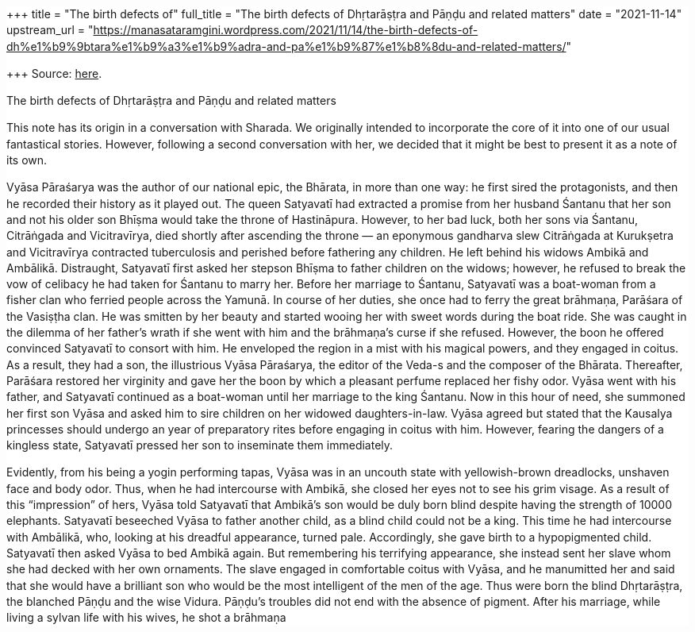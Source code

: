 +++
title = "The birth defects of"
full_title = "The birth defects of Dhṛtarāṣṭra and Pāṇḍu and related matters"
date = "2021-11-14"
upstream_url = "https://manasataramgini.wordpress.com/2021/11/14/the-birth-defects-of-dh%e1%b9%9btara%e1%b9%a3%e1%b9%adra-and-pa%e1%b9%87%e1%b8%8du-and-related-matters/"

+++
Source: [here](https://manasataramgini.wordpress.com/2021/11/14/the-birth-defects-of-dh%e1%b9%9btara%e1%b9%a3%e1%b9%adra-and-pa%e1%b9%87%e1%b8%8du-and-related-matters/).

The birth defects of Dhṛtarāṣṭra and Pāṇḍu and related matters

This note has its origin in a conversation with Sharada. We originally
intended to incorporate the core of it into one of our usual fantastical
stories. However, following a second conversation with her, we decided
that it might be best to present it as a note of its own.

Vyāsa Pāraśarya was the author of our national epic, the Bhārata, in
more than one way: he first sired the protagonists, and then he recorded
their history as it played out. The queen Satyavatī had extracted a
promise from her husband Śantanu that her son and not his older son
Bhīṣma would take the throne of Hastināpura. However, to her bad luck,
both her sons via Śantanu, Citrāṅgada and Vicitravīrya, died shortly
after ascending the throne — an eponymous gandharva slew Citrāṅgada at
Kurukṣetra and Vicitravīrya contracted tuberculosis and perished before
fathering any children. He left behind his widows Ambikā and Ambālikā.
Distraught, Satyavatī first asked her stepson Bhīṣma to father children
on the widows; however, he refused to break the vow of celibacy he had
taken for Śantanu to marry her. Before her marriage to Śantanu,
Satyavatī was a boat-woman from a fisher clan who ferried people across
the Yamunā. In course of her duties, she once had to ferry the great
brāhmaṇa, Parāśara of the Vasiṣṭha clan. He was smitten by her beauty
and started wooing her with sweet words during the boat ride. She was
caught in the dilemma of her father’s wrath if she went with him and the
brāhmaṇa’s curse if she refused. However, the boon he offered convinced
Satyavatī to consort with him. He enveloped the region in a mist with
his magical powers, and they engaged in coitus. As a result, they had a
son, the illustrious Vyāsa Pāraśarya, the editor of the Veda-s and the
composer of the Bhārata. Thereafter, Parāśara restored her virginity and
gave her the boon by which a pleasant perfume replaced her fishy odor.
Vyāsa went with his father, and Satyavatī continued as a boat-woman
until her marriage to the king Śantanu. Now in this hour of need, she
summoned her first son Vyāsa and asked him to sire children on her
widowed daughters-in-law. Vyāsa agreed but stated that the Kausalya
princesses should undergo an year of preparatory rites before engaging
in coitus with him. However, fearing the dangers of a kingless state,
Satyavatī pressed her son to inseminate them immediately.

Evidently, from his being a yogin performing tapas, Vyāsa was in an
uncouth state with yellowish-brown dreadlocks, unshaven face and body
odor. Thus, when he had intercourse with Ambikā, she closed her eyes not
to see his grim visage. As a result of this “impression” of hers, Vyāsa
told Satyavatī that Ambikā’s son would be duly born blind despite having
the strength of 10000 elephants. Satyavatī beseeched Vyāsa to father
another child, as a blind child could not be a king. This time he had
intercourse with Ambālikā, who, looking at his dreadful appearance,
turned pale. Accordingly, she gave birth to a hypopigmented child.
Satyavatī then asked Vyāsa to bed Ambikā again. But remembering his
terrifying appearance, she instead sent her slave whom she had decked
with her own ornaments. The slave engaged in comfortable coitus with
Vyāsa, and he manumitted her and said that she would have a brilliant
son who would be the most intelligent of the men of the age. Thus were
born the blind Dhṛtarāṣṭra, the blanched Pāṇḍu and the wise Vidura.
Pāṇḍu’s troubles did not end with the absence of pigment. After his
marriage, while living a sylvan life with his wives, he shot a brāhmaṇa